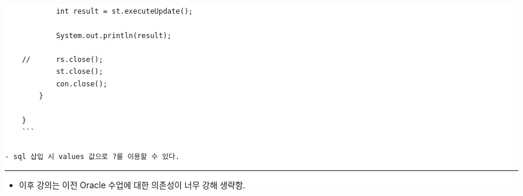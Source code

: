         		int result = st.executeUpdate();
        		
        		System.out.println(result);
        		
        //		rs.close();
        		st.close();
        		con.close();
        	}
        
        }
        ```
        
    - sql 삽입 시 values 값으로 ?를 이용할 수 있다.

---

- 이후 강의는 이전 Oracle 수업에 대한 의존성이 너무 강해 생략함.